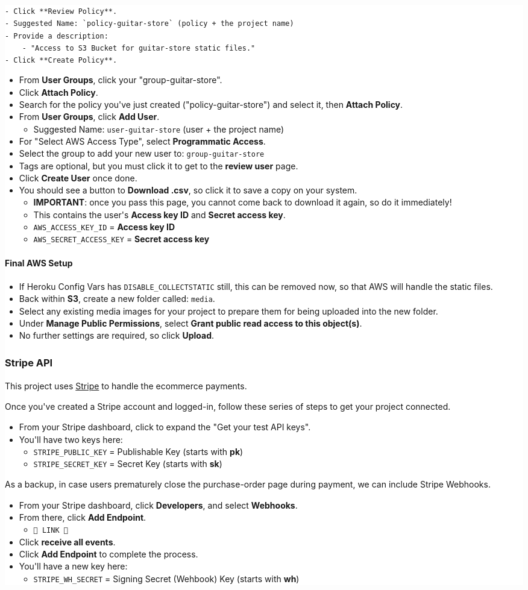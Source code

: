 	- Click **Review Policy**.
	- Suggested Name: `policy-guitar-store` (policy + the project name)
	- Provide a description:
		- "Access to S3 Bucket for guitar-store static files."
	- Click **Create Policy**.
- From **User Groups**, click your "group-guitar-store".
- Click **Attach Policy**.
- Search for the policy you've just created ("policy-guitar-store") and select it, then **Attach Policy**.
- From **User Groups**, click **Add User**.
	- Suggested Name: `user-guitar-store` (user + the project name)
- For "Select AWS Access Type", select **Programmatic Access**.
- Select the group to add your new user to: `group-guitar-store`
- Tags are optional, but you must click it to get to the **review user** page.
- Click **Create User** once done.
- You should see a button to **Download .csv**, so click it to save a copy on your system.
	- **IMPORTANT**: once you pass this page, you cannot come back to download it again, so do it immediately!
	- This contains the user's **Access key ID** and **Secret access key**.
	- `AWS_ACCESS_KEY_ID` = **Access key ID**
	- `AWS_SECRET_ACCESS_KEY` = **Secret access key**

#### Final AWS Setup

- If Heroku Config Vars has `DISABLE_COLLECTSTATIC` still, this can be removed now, so that AWS will handle the static files.
- Back within **S3**, create a new folder called: `media`.
- Select any existing media images for your project to prepare them for being uploaded into the new folder.
- Under **Manage Public Permissions**, select **Grant public read access to this object(s)**.
- No further settings are required, so click **Upload**.

### Stripe API

This project uses [Stripe](https://stripe.com) to handle the ecommerce payments.

Once you've created a Stripe account and logged-in, follow these series of steps to get your project connected.

- From your Stripe dashboard, click to expand the "Get your test API keys".
- You'll have two keys here:
	- `STRIPE_PUBLIC_KEY` = Publishable Key (starts with **pk**)
	- `STRIPE_SECRET_KEY` = Secret Key (starts with **sk**)

As a backup, in case users prematurely close the purchase-order page during payment, we can include Stripe Webhooks.

- From your Stripe dashboard, click **Developers**, and select **Webhooks**.
- From there, click **Add Endpoint**.
	- `🛑 LINK 🛑`
- Click **receive all events**.
- Click **Add Endpoint** to complete the process.
- You'll have a new key here:
	- `STRIPE_WH_SECRET` = Signing Secret (Wehbook) Key (starts with **wh**)
